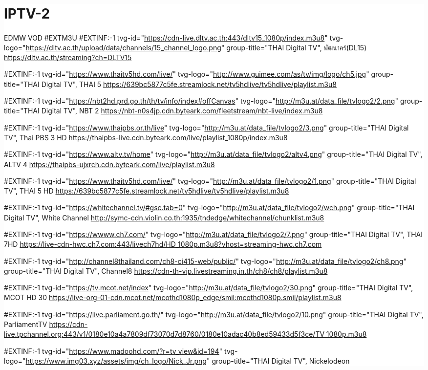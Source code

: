 # IPTV-2
EDMW VOD
#EXTM3U
#EXTINF:-1 tvg-id="https://cdn-live.dltv.ac.th:443/dltv15_1080p/index.m3u8" tvg-logo="https://dltv.ac.th/upload/data/channels/15_channel_logo.png" group-title="THAI Digital TV", พัฒนาครํ(DL15)
https://dltv.ac.th/streaming?ch=DLTV15

#EXTINF:-1 tvg-id="https://www.thaitv5hd.com/live/" tvg-logo="http://www.guimee.com/as/tv/img/logo/ch5.jpg" group-title="THAI Digital TV", THAI 5
https://639bc5877c5fe.streamlock.net/tv5hdlive/tv5hdlive/playlist.m3u8

#EXTINF:-1 tvg-id="https://nbt2hd.prd.go.th/th/tv/info/index#offCanvas" tvg-logo="http://m3u.at/data_file/tvlogo2/2.png" group-title="THAI Digital TV", NBT 2
https://nbt-n0s4jp.cdn.byteark.com/fleetstream/nbt-live/index.m3u8

#EXTINF:-1 tvg-id="https://www.thaipbs.or.th/live" tvg-logo="http://m3u.at/data_file/tvlogo2/3.png" group-title="THAI Digital TV", Thai PBS 3 HD
https://thaipbs-live.cdn.byteark.com/live/playlist_1080p/index.m3u8

#EXTINF:-1 tvg-id="https://www.altv.tv/home" tvg-logo="http://m3u.at/data_file/tvlogo2/altv4.png" group-title="THAI Digital TV", ALTV 4
https://thaipbs-ujxrch.cdn.byteark.com/live/playlist.m3u8

#EXTINF:-1 tvg-id="https://www.thaitv5hd.com/live/" tvg-logo="http://m3u.at/data_file/tvlogo2/1.png" group-title="THAI Digital TV", THAI 5 HD
https://639bc5877c5fe.streamlock.net/tv5hdlive/tv5hdlive/playlist.m3u8

#EXTINF:-1 tvg-id="https://whitechannel.tv/#gsc.tab=0" tvg-logo="http://m3u.at/data_file/tvlogo2/wch.png" group-title="THAI Digital TV", White Channel
http://symc-cdn.violin.co.th:1935/tndedge/whitechannel/chunklist.m3u8

#EXTINF:-1 tvg-id="https://wwww.ch7.com/" tvg-logo="http://m3u.at/data_file/tvlogo2/7.png" group-title="THAI Digital TV", THAI 7HD
https://live-cdn-hwc.ch7.com:443/livech7hd/HD_1080p.m3u8?vhost=streaming-hwc.ch7.com

#EXTINF:-1 tvg-id="http://channel8thailand.com/ch8-ci415-web/public/" tvg-logo="http://m3u.at/data_file/tvlogo2/ch8.png" group-title="THAI Digital TV", Channel8
https://cdn-th-vip.livestreaming.in.th/ch8/ch8/playlist.m3u8

#EXTINF:-1 tvg-id="https://tv.mcot.net/index" tvg-logo="http://m3u.at/data_file/tvlogo2/30.png" group-title="THAI Digital TV", MCOT HD 30
https://live-org-01-cdn.mcot.net/mcothd1080p_edge/smil:mcothd1080p.smil/playlist.m3u8

#EXTINF:-1 tvg-id="https://live.parliament.go.th/" tvg-logo="http://m3u.at/data_file/tvlogo2/10.png" group-title="THAI Digital TV", ParliamentTV
https://cdn-live.tpchannel.org:443/v1/0180e10a4a7809df73070d7d8760/0180e10adac40b8ed59433d5f3ce/TV_1080p.m3u8

#EXTINF:-1 tvg-id="https://www.madoohd.com/?r=tv_view&id=194" tvg-logo="https://www.img03.xyz/assets/img/ch_logo/Nick_Jr.png" group-title="THAI Digital TV", Nickelodeon